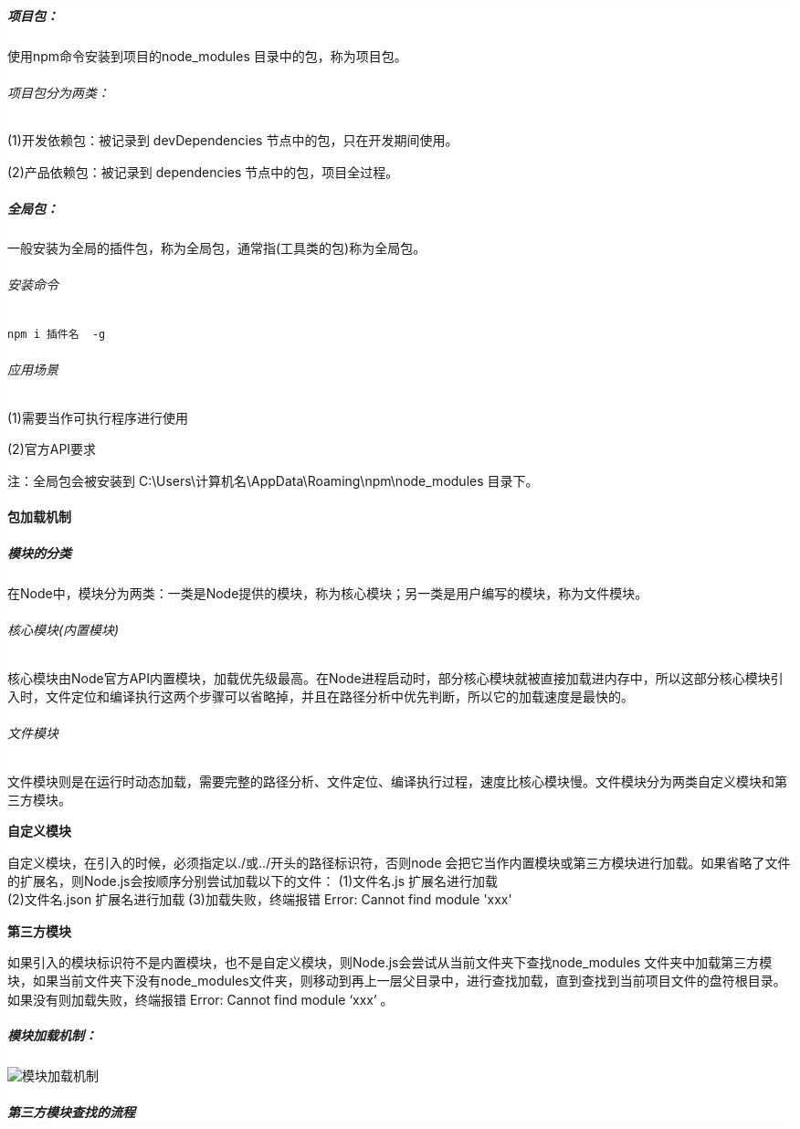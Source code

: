 ##### 项目包：

使用npm命令安装到项目的node_modules 目录中的包，称为项目包。

###### 项目包分为两类：

(1)开发依赖包：被记录到 devDependencies 节点中的包，只在开发期间使用。

(2)产品依赖包：被记录到 dependencies 节点中的包，项目全过程。

##### 全局包：

一般安装为全局的插件包，称为全局包，通常指(工具类的包)称为全局包。

###### 安装命令

```
npm i 插件名  -g
```

###### 应用场景

(1)需要当作可执行程序进行使用 

(2)官方API要求

注：全局包会被安装到 C:\Users\计算机名\AppData\Roaming\npm\node_modules 目录下。

#### 包加载机制

##### 模块的分类

在Node中，模块分为两类：一类是Node提供的模块，称为核心模块；另一类是用户编写的模块，称为文件模块。

###### 核心模块(内置模块)

核心模块由Node官方API内置模块，加载优先级最高。在Node进程启动时，部分核心模块就被直接加载进内存中，所以这部分核心模块引入时，文件定位和编译执行这两个步骤可以省略掉，并且在路径分析中优先判断，所以它的加载速度是最快的。

###### 文件模块

文件模块则是在运行时动态加载，需要完整的路径分析、文件定位、编译执行过程，速度比核心模块慢。文件模块分为两类自定义模块和第三方模块。

**自定义模块**

自定义模块，在引入的时候，必须指定以./或../开头的路径标识符，否则node 会把它当作内置模块或第三方模块进行加载。如果省略了文件的扩展名，则Node.js会按顺序分别尝试加载以下的文件：
(1)文件名.js 扩展名进行加载  
(2)文件名.json 扩展名进行加载
(3)加载失败，终端报错  Error: Cannot find module 'xxx'  

**第三方模块**

如果引入的模块标识符不是内置模块，也不是自定义模块，则Node.js会尝试从当前文件夹下查找node_modules 文件夹中加载第三方模块，如果当前文件夹下没有node_modules文件夹，则移动到再上一层父目录中，进行查找加载，直到查找到当前项目文件的盘符根目录。如果没有则加载失败，终端报错  Error: Cannot find module ‘xxx’ 。

##### 模块加载机制： 

![模块加载机制](E:\授课内容\中公\node课程\笔记\img\模块加载机制.png)

##### 第三方模块查找的流程 
